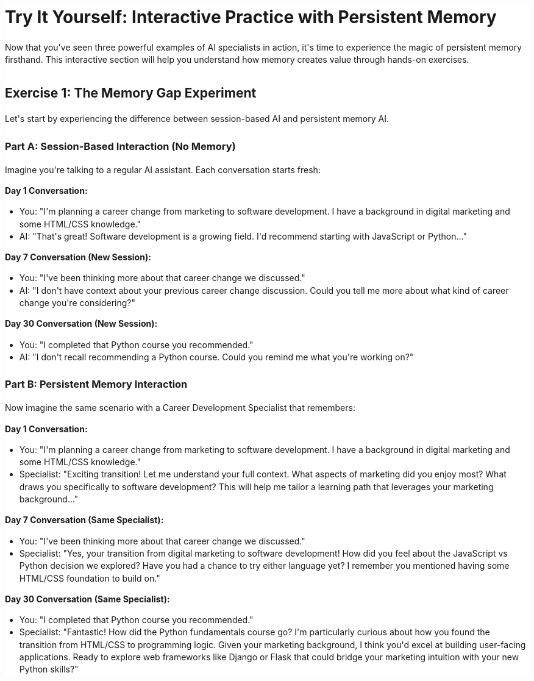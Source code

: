 # Try It Yourself: Interactive Practice with Persistent Memory

Now that you've seen three powerful examples of AI specialists in action, it's time to experience the magic of persistent memory firsthand. This interactive section will help you understand how memory creates value through hands-on exercises.

## Exercise 1: The Memory Gap Experiment

Let's start by experiencing the difference between session-based AI and persistent memory AI.

### Part A: Session-Based Interaction (No Memory)
Imagine you're talking to a regular AI assistant. Each conversation starts fresh:

**Day 1 Conversation:**
- You: "I'm planning a career change from marketing to software development. I have a background in digital marketing and some HTML/CSS knowledge."
- AI: "That's great! Software development is a growing field. I'd recommend starting with JavaScript or Python..."

**Day 7 Conversation (New Session):**
- You: "I've been thinking more about that career change we discussed."
- AI: "I don't have context about your previous career change discussion. Could you tell me more about what kind of career change you're considering?"

**Day 30 Conversation (New Session):**
- You: "I completed that Python course you recommended."
- AI: "I don't recall recommending a Python course. Could you remind me what you're working on?"

### Part B: Persistent Memory Interaction
Now imagine the same scenario with a Career Development Specialist that remembers:

**Day 1 Conversation:**
- You: "I'm planning a career change from marketing to software development. I have a background in digital marketing and some HTML/CSS knowledge."
- Specialist: "Exciting transition! Let me understand your full context. What aspects of marketing did you enjoy most? What draws you specifically to software development? This will help me tailor a learning path that leverages your marketing background..."

**Day 7 Conversation (Same Specialist):**
- You: "I've been thinking more about that career change we discussed."
- Specialist: "Yes, your transition from digital marketing to software development! How did you feel about the JavaScript vs Python decision we explored? Have you had a chance to try either language yet? I remember you mentioned having some HTML/CSS foundation to build on."

**Day 30 Conversation (Same Specialist):**
- You: "I completed that Python course you recommended."
- Specialist: "Fantastic! How did the Python fundamentals course go? I'm particularly curious about how you found the transition from HTML/CSS to programming logic. Given your marketing background, I think you'd excel at building user-facing applications. Ready to explore web frameworks like Django or Flask that could bridge your marketing intuition with your new Python skills?"
